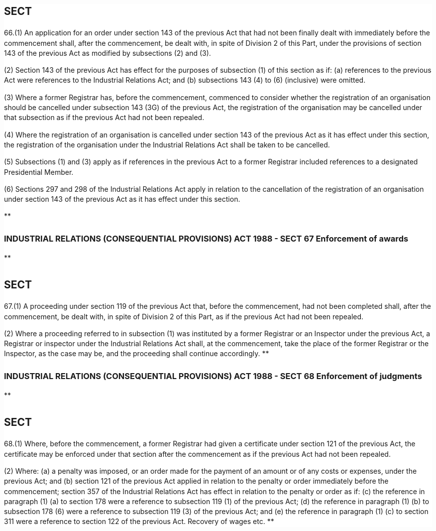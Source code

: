 ## SECT
<sect>   66.(1) An application for an order under section 143 of the previous Act that had not been finally dealt with immediately before the commencement shall, after the commencement, be dealt with, in spite of Division 2 of this Part, under the provisions of section 143 of the previous Act as modified by subsections (2) and (3). 

<lf>   (2) Section 143 of the previous Act has effect for the purposes of subsection (1) of this section as if:<lf>   (a) references  to the previous Act were references to the Industrial Relations Act; and<lf>   (b) subsections 143 (4) to (6) (inclusive) were omitted. <p><lf>   (3) Where a former Registrar has, before the commencement, commenced to consider whether the registration of an organisation should be cancelled under subsection 143 (3G) of the previous Act, the registration of the organisation may be cancelled under that subsection as if the previous Act had not been repealed. <p><lf>   (4) Where the registration of an organisation is cancelled under section 143 of the previous Act as it has effect under this section, the registration of the organisation under the Industrial Relations Act shall be taken to be cancelled. <p><lf>   (5) Subsections (1) and (3) apply as if references in the previous Act to a former Registrar included references to a designated Presidential Member. <p><lf>   (6) Sections 297 and 298 of the Industrial Relations Act apply in relation to the cancellation of the registration of an organisation under section 143 of the previous Act as it has effect under this section. </lf></p></lf></p></lf></p></lf></p></lf></lf></lf>
</sect>
**<b>

### <name>INDUSTRIAL RELATIONS (CONSEQUENTIAL PROVISIONS) ACT 1988 - SECT 67 Enforcement of awards </name>
</b>** 

## SECT
<sect>   67.(1) A proceeding under section 119 of the previous Act that, before the commencement, had not been completed shall, after the commencement, be dealt with, in spite of Division 2 of this Part, as if the previous Act had not been repealed. 

<lf>   (2) Where a proceeding referred to in subsection (1) was instituted by a former Registrar or an Inspector under the previous Act, a Registrar or inspector under the Industrial Relations Act shall, at the commencement, take the place of the former Registrar or the Inspector, as the case may be, and the proceeding shall continue accordingly. </lf>
</sect>
**<b>

### <name>INDUSTRIAL RELATIONS (CONSEQUENTIAL PROVISIONS) ACT 1988 - SECT 68 Enforcement of judgments </name>
</b>** 

## SECT
<sect>   68.(1) Where, before the commencement, a former Registrar had given a certificate under section 121 of the previous Act, the certificate may be enforced under that section after the commencement as if the previous Act had not been repealed. 

<lf>   (2) Where:<lf>   (a) a penalty was imposed, or an order made for the payment of an amount or of any costs or expenses, under the previous Act; and<lf>   (b) section 121 of the previous Act applied in relation to the penalty or order immediately before the commencement; section 357 of the Industrial Relations Act has effect in relation to the penalty or order as if:<lf>   (c) the reference in paragraph (1) (a) to section 178 were a reference to subsection 119 (1) of the previous Act;<lf>   (d) the reference in paragraph (1) (b) to subsection 178 (6) were a reference to subsection 119 (3) of the previous Act; and<lf>   (e) the reference in paragraph (1) (c) to section 311 were a reference to section 122 of the previous Act. Recovery of wages etc. </lf></lf></lf></lf></lf></lf>
</sect>
**<b>
